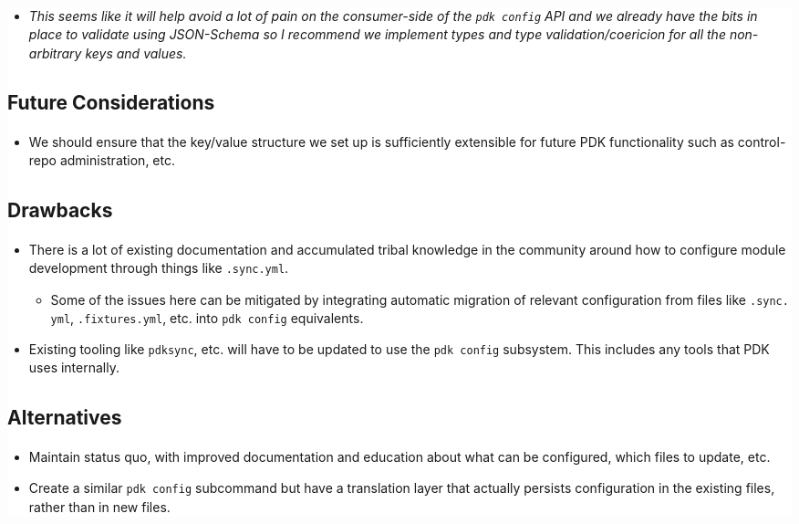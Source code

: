   - _This seems like it will help avoid a lot of pain on the consumer-side of the `pdk config` API and we already have
    the bits in place to validate using JSON-Schema so I recommend we implement types and type validation/coericion for
    all the non-arbitrary keys and values._

## Future Considerations

- We should ensure that the key/value structure we set up is sufficiently extensible for future PDK functionality such
  as control-repo administration, etc.

## Drawbacks

- There is a lot of existing documentation and accumulated tribal knowledge in the community around how to configure
  module development through things like `.sync.yml`.

  - Some of the issues here can be mitigated by integrating automatic migration of relevant configuration from files
    like `.sync.yml`, `.fixtures.yml`, etc. into `pdk config` equivalents.

- Existing tooling like `pdksync`, etc. will have to be updated to use the `pdk config` subsystem. This includes any
  tools that PDK uses internally.


## Alternatives

- Maintain status quo, with improved documentation and education about what can be configured, which files to update,
  etc.

- Create a similar `pdk config` subcommand but have a translation layer that actually persists configuration in the
  existing files, rather than in new files.
